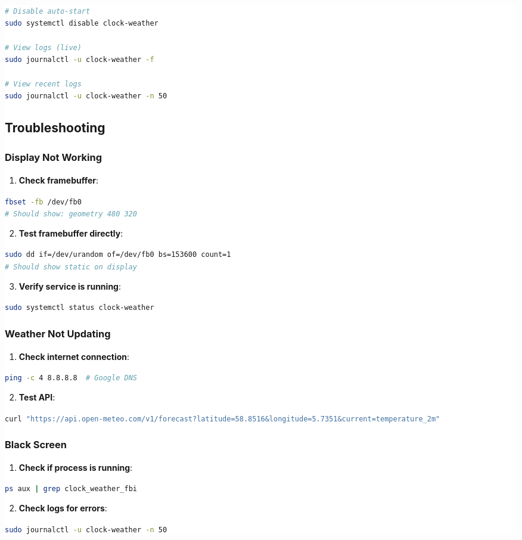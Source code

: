 ```bash
# Disable auto-start
sudo systemctl disable clock-weather

# View logs (live)
sudo journalctl -u clock-weather -f

# View recent logs
sudo journalctl -u clock-weather -n 50
```

## Troubleshooting

### Display Not Working

1. **Check framebuffer**:
```bash
fbset -fb /dev/fb0
# Should show: geometry 480 320
```

2. **Test framebuffer directly**:
```bash
sudo dd if=/dev/urandom of=/dev/fb0 bs=153600 count=1
# Should show static on display
```

3. **Verify service is running**:
```bash
sudo systemctl status clock-weather
```

### Weather Not Updating

1. **Check internet connection**:
```bash
ping -c 4 8.8.8.8  # Google DNS
```

2. **Test API**:
```bash
curl "https://api.open-meteo.com/v1/forecast?latitude=58.8516&longitude=5.7351&current=temperature_2m"
```

### Black Screen

1. **Check if process is running**:
```bash
ps aux | grep clock_weather_fbi
```

2. **Check logs for errors**:
```bash
sudo journalctl -u clock-weather -n 50
```
